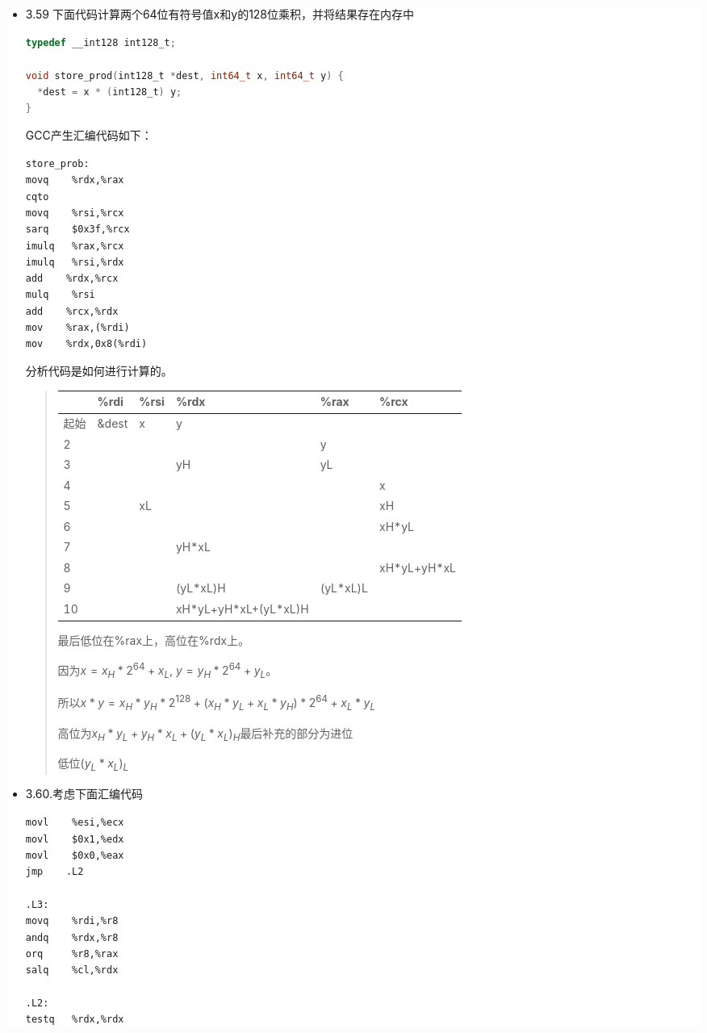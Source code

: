 - 3.59 下面代码计算两个64位有符号值x和y的128位乘积，并将结果存在内存中

  ```c
  typedef __int128 int128_t;
  
  void store_prod(int128_t *dest, int64_t x, int64_t y) {
  	*dest = x * (int128_t) y;
  }
  ```

  GCC产生汇编代码如下：

  ```assembly
  store_prob:
  movq    %rdx,%rax
  cqto
  movq    %rsi,%rcx
  sarq    $0x3f,%rcx
  imulq   %rax,%rcx
  imulq   %rsi,%rdx
  add    %rdx,%rcx
  mulq    %rsi
  add    %rcx,%rdx
  mov    %rax,(%rdi)
  mov    %rdx,0x8(%rdi)
  ```

  分析代码是如何进行计算的。

  > |      | %rdi  | %rsi | %rdx                    | %rax      | %rcx         |
  > | ---- | ----- | ---- | ----------------------- | --------- | ------------ |
  > | 起始 | &dest | x    | y                       |           |              |
  > | 2    |       |      |                         | y         |              |
  > | 3    |       |      | yH                      | yL        |              |
  > | 4    |       |      |                         |           | x            |
  > | 5    |       | xL   |                         |           | xH           |
  > | 6    |       |      |                         |           | xH\*yL       |
  > | 7    |       |      | yH\*xL                  |           |              |
  > | 8    |       |      |                         |           | xH*yL+yH\*xL |
  > | 9    |       |      | (yL\*xL)H               | (yL\*xL)L |              |
  > | 10   |       |      | xH\*yL+yH\*xL+(yL\*xL)H |           |              |
  >
  > 最后低位在%rax上，高位在%rdx上。
  >
  > 因为$x = x_H * 2^{64} + x_L$, $y = y_H * 2^{64} + y_L$。
  >
  > 所以$x*y = x_H*y_H*2^{128}+(x_H*y_L+x_L*y_H) * 2^{64} + x_L*y_L$
  >
  > 高位为$x_H*y_L+y_H*x_L+(y_L*x_L)_H$最后补充的部分为进位
  >
  > 低位$(y_L*x_L)_L$
  
- 3.60.考虑下面汇编代码

  ```assembly
  movl    %esi,%ecx
  movl    $0x1,%edx
  movl    $0x0,%eax
  jmp    .L2
  
  .L3:
  movq    %rdi,%r8
  andq    %rdx,%r8
  orq     %r8,%rax
  salq    %cl,%rdx
  
  .L2:
  testq   %rdx,%rdx
  ```